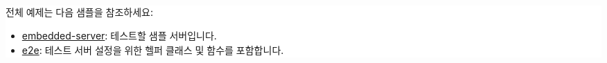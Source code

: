 전체 예제는 다음 샘플을 참조하세요:
- [embedded-server](https://github.com/ktorio/ktor-documentation/tree/%ktor_version%/codeSnippets/snippets/embedded-server): 테스트할 샘플 서버입니다.
- [e2e](https://github.com/ktorio/ktor-documentation/tree/%ktor_version%/codeSnippets/snippets/e2e): 테스트 서버 설정을 위한 헬퍼 클래스 및 함수를 포함합니다.
